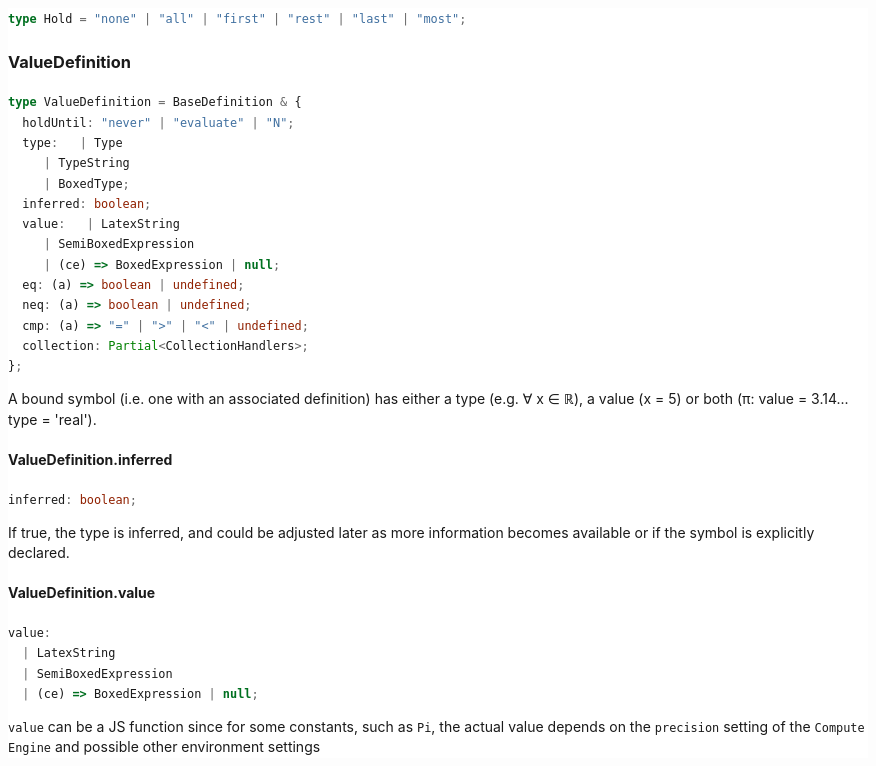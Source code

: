 ```ts
type Hold = "none" | "all" | "first" | "rest" | "last" | "most";
```

</MemberCard>

<a id="valuedefinition-1" name="valuedefinition-1"></a>

<MemberCard>

### ValueDefinition

```ts
type ValueDefinition = BaseDefinition & {
  holdUntil: "never" | "evaluate" | "N";
  type:   | Type
     | TypeString
     | BoxedType;
  inferred: boolean;
  value:   | LatexString
     | SemiBoxedExpression
     | (ce) => BoxedExpression | null;
  eq: (a) => boolean | undefined;
  neq: (a) => boolean | undefined;
  cmp: (a) => "=" | ">" | "<" | undefined;
  collection: Partial<CollectionHandlers>;
};
```

A bound symbol (i.e. one with an associated definition) has either a type
(e.g. ∀ x ∈ ℝ), a value (x = 5) or both (π: value = 3.14... type = 'real').

#### ValueDefinition.inferred

```ts
inferred: boolean;
```

If true, the type is inferred, and could be adjusted later
as more information becomes available or if the symbol is explicitly
declared.

#### ValueDefinition.value

```ts
value: 
  | LatexString
  | SemiBoxedExpression
  | (ce) => BoxedExpression | null;
```

`value` can be a JS function since for some constants, such as
`Pi`, the actual value depends on the `precision` setting of the
`ComputeEngine` and possible other environment settings

</MemberCard>
